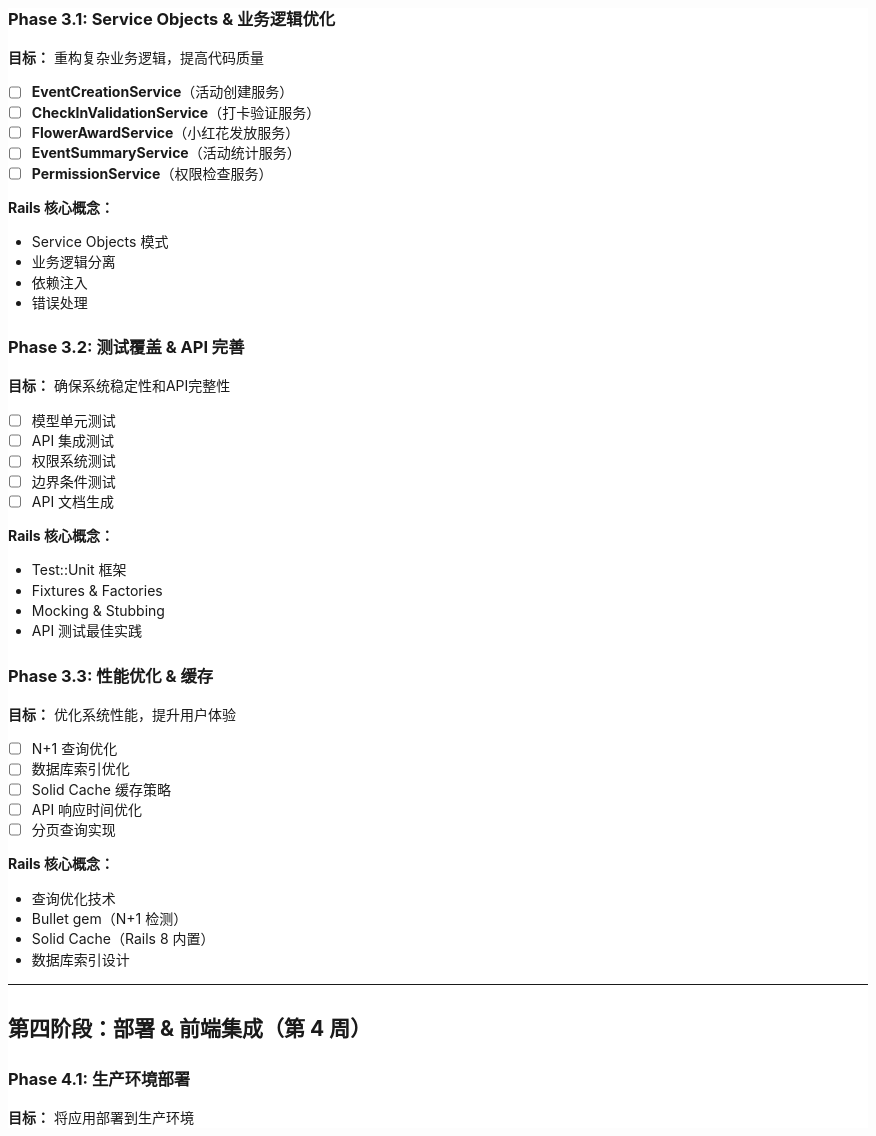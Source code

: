 ### Phase 3.1: Service Objects & 业务逻辑优化
**目标：** 重构复杂业务逻辑，提高代码质量

- [ ] **EventCreationService**（活动创建服务）
- [ ] **CheckInValidationService**（打卡验证服务）
- [ ] **FlowerAwardService**（小红花发放服务）
- [ ] **EventSummaryService**（活动统计服务）
- [ ] **PermissionService**（权限检查服务）

**Rails 核心概念：**
- Service Objects 模式
- 业务逻辑分离
- 依赖注入
- 错误处理

### Phase 3.2: 测试覆盖 & API 完善
**目标：** 确保系统稳定性和API完整性

- [ ] 模型单元测试
- [ ] API 集成测试
- [ ] 权限系统测试
- [ ] 边界条件测试
- [ ] API 文档生成

**Rails 核心概念：**
- Test::Unit 框架
- Fixtures & Factories
- Mocking & Stubbing
- API 测试最佳实践

### Phase 3.3: 性能优化 & 缓存
**目标：** 优化系统性能，提升用户体验

- [ ] N+1 查询优化
- [ ] 数据库索引优化
- [ ] Solid Cache 缓存策略
- [ ] API 响应时间优化
- [ ] 分页查询实现

**Rails 核心概念：**
- 查询优化技术
- Bullet gem（N+1 检测）
- Solid Cache（Rails 8 内置）
- 数据库索引设计

---

## 第四阶段：部署 & 前端集成（第 4 周）

### Phase 4.1: 生产环境部署
**目标：** 将应用部署到生产环境
